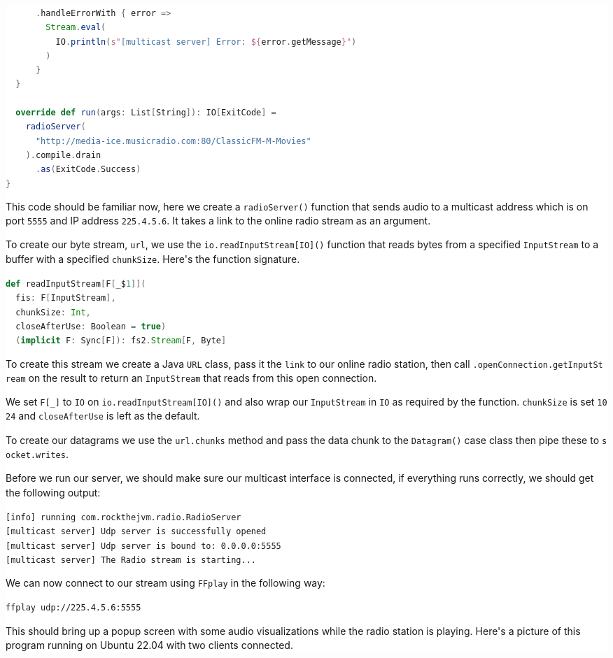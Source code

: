 ```scala
      .handleErrorWith { error =>
        Stream.eval(
          IO.println(s"[multicast server] Error: ${error.getMessage}")
        )
      }
  }

  override def run(args: List[String]): IO[ExitCode] =
    radioServer(
      "http://media-ice.musicradio.com:80/ClassicFM-M-Movies"
    ).compile.drain
      .as(ExitCode.Success)
}
```
This code should be familiar now, here we create a `radioServer()` function that sends audio to a multicast address which is on port `5555` and IP address `225.4.5.6`. It takes a link to the online radio stream as an argument.

To create our byte stream, `url`, we use the `io.readInputStream[IO]()` function that reads bytes from a specified `InputStream` to a buffer with a specified `chunkSize`. Here's the function signature.

```scala
def readInputStream[F[_$1]](
  fis: F[InputStream],
  chunkSize: Int,
  closeAfterUse: Boolean = true)
  (implicit F: Sync[F]): fs2.Stream[F, Byte]
```
To create this stream we create a Java `URL` class, pass it the `link` to our online radio station, then call `.openConnection.getInputStream` on the result to return an `InputStream` that reads from this open connection.

We set `F[_]` to `IO` on `io.readInputStream[IO]()` and also wrap our `InputStream` in `IO` as required by the function. `chunkSize` is set `1024` and `closeAfterUse` is left as the default.

To create our datagrams we use the `url.chunks` method and pass the data chunk to the `Datagram()` case class then pipe these to `socket.writes`.

Before we run our server, we should make sure our multicast interface is connected, if everything runs correctly, we should get the following output:

```bash
[info] running com.rockthejvm.radio.RadioServer
[multicast server] Udp server is successfully opened
[multicast server] Udp server is bound to: 0.0.0.0:5555
[multicast server] The Radio stream is starting...
```
We can now connect to our stream using `FFplay` in the following way:

```bash
ffplay udp://225.4.5.6:5555
```
This should bring up a popup screen with some audio visualizations while the radio station is playing.
Here's a picture of this program running on Ubuntu 22.04 with two clients connected.

